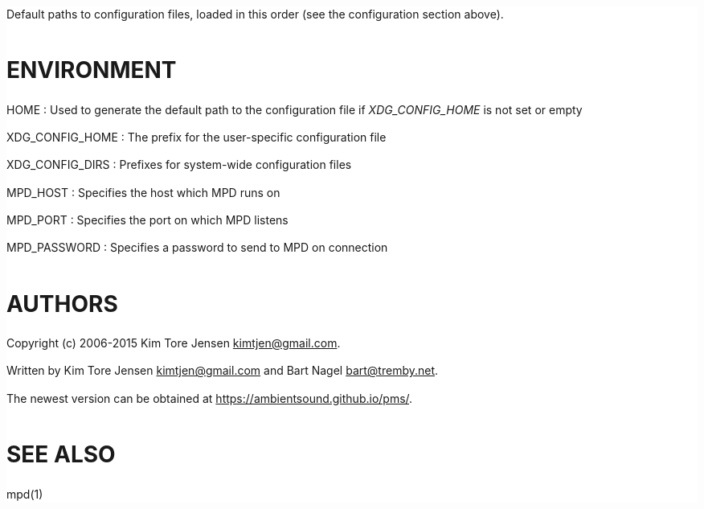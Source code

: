 Default paths to configuration files, loaded in this order (see the configuration section above).

# ENVIRONMENT

HOME
:   Used to generate the default path to the configuration file if *XDG_CONFIG_HOME* is not set or empty

XDG_CONFIG_HOME
:   The prefix for the user-specific configuration file

XDG_CONFIG_DIRS
:   Prefixes for system-wide configuration files

MPD_HOST
:   Specifies the host which MPD runs on

MPD_PORT
:   Specifies the port on which MPD listens

MPD_PASSWORD
:   Specifies a password to send to MPD on connection

# AUTHORS

Copyright (c) 2006-2015 Kim Tore Jensen <kimtjen@gmail.com>.

Written by Kim Tore Jensen <kimtjen@gmail.com> and Bart Nagel <bart@tremby.net>.

The newest version can be obtained at <https://ambientsound.github.io/pms/>.

# SEE ALSO

mpd(1)
